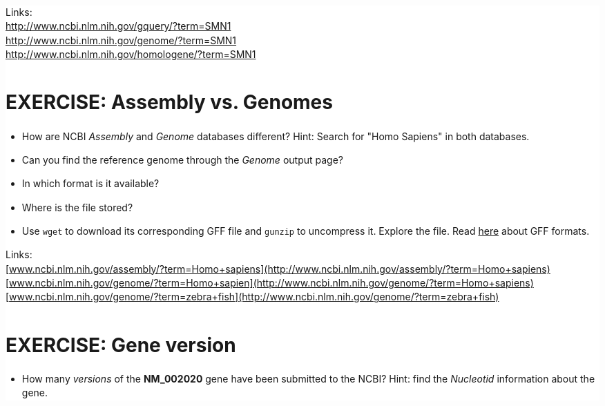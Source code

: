 Links:  
<http://www.ncbi.nlm.nih.gov/gquery/?term=SMN1>  
<http://www.ncbi.nlm.nih.gov/genome/?term=SMN1>  
<http://www.ncbi.nlm.nih.gov/homologene/?term=SMN1>  


EXERCISE: Assembly vs. Genomes
================================================================================

- How are NCBI _Assembly_ and _Genome_ databases different?
  Hint: Search for "Homo Sapiens" in both databases.

- Can you find the reference genome through the _Genome_ output page?
- In which format is it available?
- Where is the file stored?
- Use `wget` to download its corresponding GFF file and `gunzip` to uncompress it. Explore the file.  Read [here][gff] about GFF formats. 

[GFF]:http://www.ensembl.org/info/website/upload/gff.html "GFF format at Ensembl"


Links:  
[www.ncbi.nlm.nih.gov/assembly/?term=Homo+sapiens](http://www.ncbi.nlm.nih.gov/assembly/?term=Homo+sapiens)
[www.ncbi.nlm.nih.gov/genome/?term=Homo+sapien](http://www.ncbi.nlm.nih.gov/genome/?term=Homo+sapiens)
[www.ncbi.nlm.nih.gov/genome/?term=zebra+fish](http://www.ncbi.nlm.nih.gov/genome/?term=zebra+fish)



EXERCISE: Gene version
================================================================================

- How many _versions_ of the __NM_002020__ gene have been submitted to the NCBI?
  Hint: find the _Nucleotid_ information about the gene.





